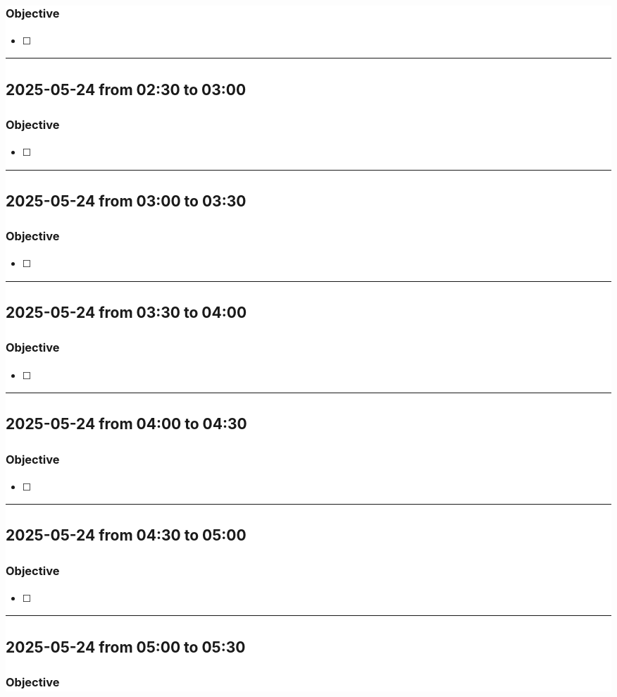 ### Objective

- [ ]

---

## 2025-05-24 from 02:30 to 03:00

### Objective

- [ ]

---

## 2025-05-24 from 03:00 to 03:30

### Objective

- [ ]

---

## 2025-05-24 from 03:30 to 04:00

### Objective

- [ ]

---

## 2025-05-24 from 04:00 to 04:30

### Objective

- [ ]

--- 

## 2025-05-24 from 04:30 to 05:00  

### Objective

- [ ]  

---  

## 2025-05-24 from 05:00 to 05:30  

### Objective
